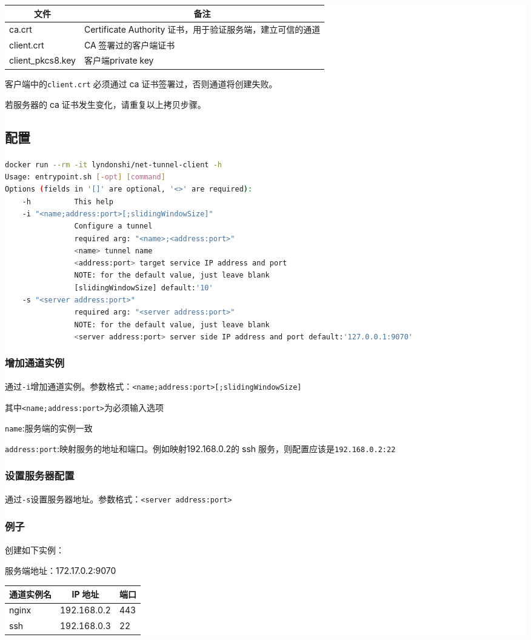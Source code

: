 | 文件             | 备注                                                         |
| ---------------- | ------------------------------------------------------------ |
| ca.crt           | Certificate Authority 证书，用于验证服务端，建立可信的通道 |
| client.crt       | CA 签署过的客户端证书                                        |
| client_pkcs8.key | 客户端private key                                            |

客户端中的`client.crt` 必须通过 ca 证书签署过，否则通道将创建失败。

若服务器的 ca 证书发生变化，请重复以上拷贝步骤。

## 配置

```bash
docker run --rm -it lyndonshi/net-tunnel-client -h
Usage: entrypoint.sh [-opt] [command]
Options (fields in '[]' are optional, '<>' are required):
    -h          This help
    -i "<name;address:port>[;slidingWindowSize]"
                Configure a tunnel
                required arg: "<name>;<address:port>"
                <name> tunnel name
                <address:port> target service IP address and port
                NOTE: for the default value, just leave blank
                [slidingWindowSize] default:'10'
    -s "<server address:port>"
                required arg: "<server address:port>"
                NOTE: for the default value, just leave blank
                <server address:port> server side IP address and port default:'127.0.0.1:9070'
```

### 增加通道实例

通过`-i`增加通道实例。参数格式：`<name;address:port>[;slidingWindowSize]`

其中`<name;address:port>`为必须输入选项

`name`:服务端的实例一致

`address:port`:映射服务的地址和端口。例如映射192.168.0.2的 ssh 服务，则配置应该是`192.168.0.2:22`

### 设置服务器配置

通过`-s`设置服务器地址。参数格式：`<server address:port>`

### 例子

创建如下实例：

服务端地址：172.17.0.2:9070

| 通道实例名 | IP 地址     | 端口 |
| ---------- | ----------- | ---- |
| nginx      | 192.168.0.2 | 443  |
| ssh        | 192.168.0.3 | 22   |

